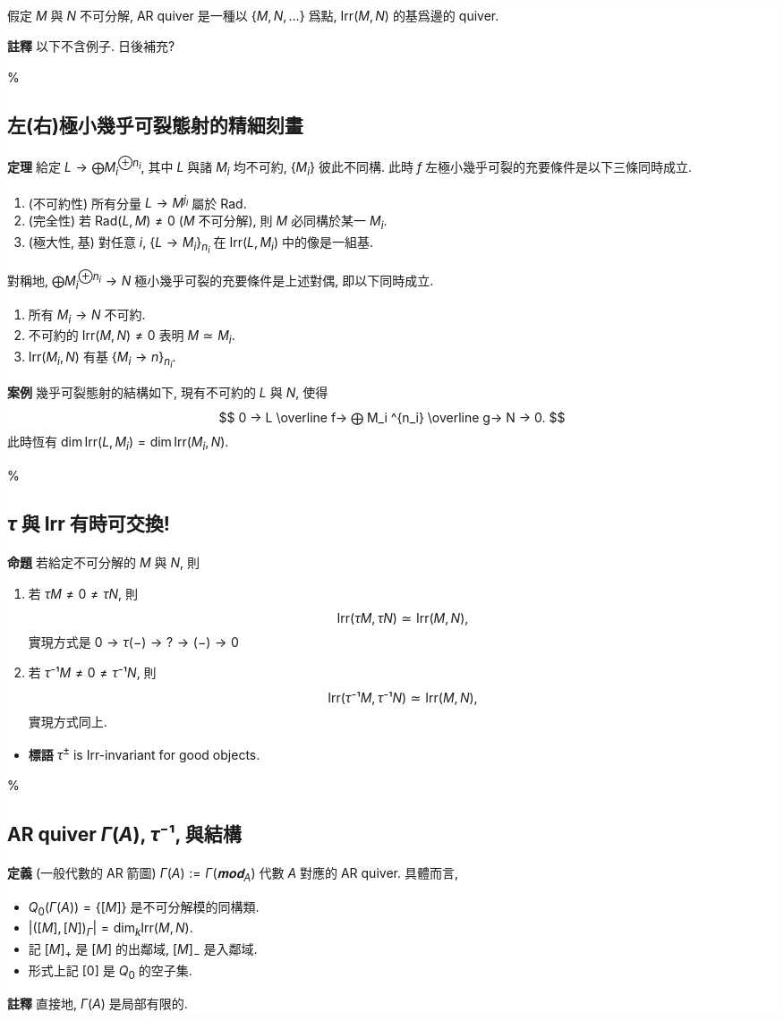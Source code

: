 假定 $M$ 與 $N$ 不可分解, AR quiver 是一種以 $\{M, N, \ldots \}$ 爲點, $\mathrm{Irr}(M,N)$ 的基爲邊的 quiver. 

**註釋** 以下不含例子. 日後補充? 

%

## 左(右)極小幾乎可裂態射的精細刻畫

**定理** 給定 $L → ⨁ M_i^{⊕ n_i}$, 其中 $L$ 與諸 $M_i$ 均不可約, $\{M_i\}$ 彼此不同構. 此時 $f$ 左極小幾乎可裂的充要條件是以下三條同時成立. 

1. (不可約性) 所有分量 $L →  M^{j_i}$ 屬於 $\mathrm{Rad}$. 
2. (完全性) 若 $\mathrm{Rad}(L, M) ≠ 0$ ($M$ 不可分解), 則 $M$ 必同構於某一 $M_i$. 
3. (極大性, 基) 對任意 $i$, $\{L → M_i\}_{n_i}$ 在 $\mathrm{Irr}(L, M_i)$ 中的像是一組基. 

對稱地, $⨁ M_i^{⊕ n_i} → N$ 極小幾乎可裂的充要條件是上述對偶, 即以下同時成立. 
1. 所有 $M_i → N$ 不可約. 
2. 不可約的 $\mathrm{Irr}(M, N) ≠ 0$ 表明 $M ≃ M_i$.
3. $\mathrm{Irr}(M_i,N)$ 有基 $\{M_i → n\}_{n_i}$.

**案例** 幾乎可裂態射的結構如下, 現有不可約的 $L$ 與 $N$, 使得 
$$
0 → L \overline f→ ⨁ M_i ^{n_i} \overline g→ N → 0.
$$
此時恆有 $\dim \mathrm{Irr}(L,M_i) = \dim \mathrm{Irr}(M_i, N)$. 

%

## $τ$ 與 $\mathrm{Irr}$ 有時可交換!

**命題** 若給定不可分解的 $M$ 與 $N$, 則 
1. 若 $τ M ≠ 0 ≠ τ N$, 則 
   $$
   \mathrm{Irr}(τ M, τ N) ≃ \mathrm{Irr}(M,N),
   $$
   實現方式是 $0 → τ (-) → ? → (-) → 0$

2. 若 $τ ⁻¹ M ≠ 0 ≠ τ ⁻¹ N$, 則 
   $$
   \mathrm{Irr}(τ⁻¹  M, τ⁻¹  N) ≃ \mathrm{Irr}(M,N),
   $$
   實現方式同上. 

- **標語** $τ ^±$ is $\mathrm{Irr}$-invariant for good objects. 

%

## AR quiver $Γ (A)$, $τ ⁻¹$, 與結構

**定義** (一般代數的 AR 箭圖) $Γ (A) := Γ (𝐦𝐨𝐝 _A)$ 代數 $A$ 對應的 AR quiver. 具體而言, 
* $Q_0(Γ (A)) = \{[M]\}$ 是不可分解模的同構類. 
* $|([M], [N])_Γ| = \dim _k \mathrm{Irr}(M,N)$. 
* 記 $[M]_+$ 是 $[M]$ 的出鄰域, $[M]_-$ 是入鄰域. 
* 形式上記 $[0]$ 是 $Q_0$ 的空子集. 

**註釋** 直接地, $Γ (A)$ 是局部有限的. 

